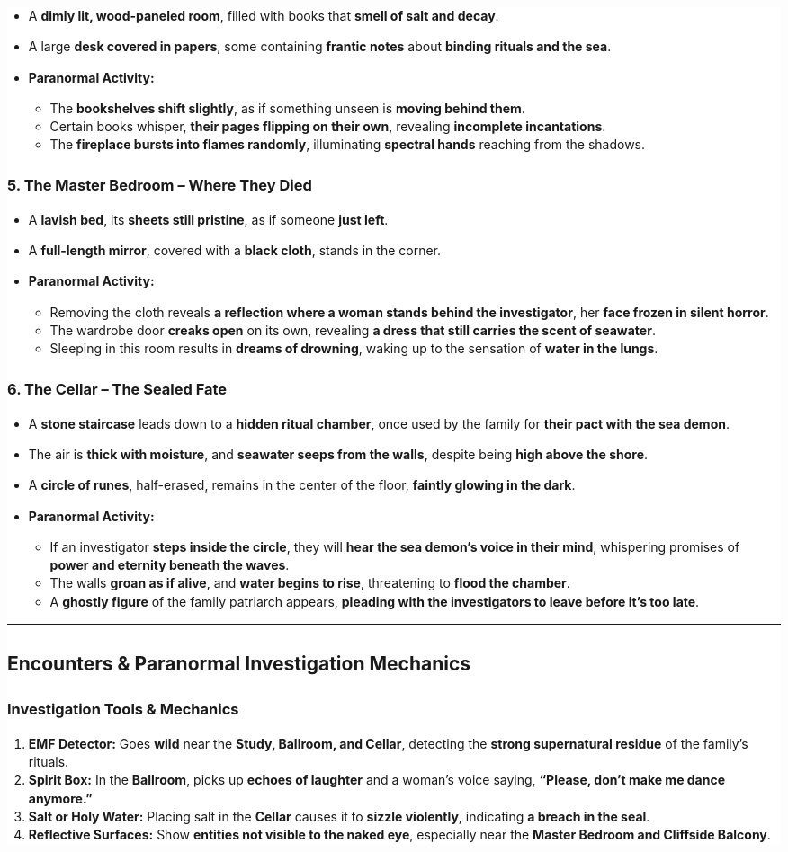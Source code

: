 - A **dimly lit, wood-paneled room**, filled with books that **smell of salt and decay**.
- A large **desk covered in papers**, some containing **frantic notes** about **binding rituals and the sea**.

- **Paranormal Activity:**
    - The **bookshelves shift slightly**, as if something unseen is **moving behind them**.
    - Certain books whisper, **their pages flipping on their own**, revealing **incomplete incantations**.
    - The **fireplace bursts into flames randomly**, illuminating **spectral hands** reaching from the shadows.

### **5. The Master Bedroom – Where They Died**

- A **lavish bed**, its **sheets still pristine**, as if someone **just left**.
- A **full-length mirror**, covered with a **black cloth**, stands in the corner.

- **Paranormal Activity:**
    - Removing the cloth reveals **a reflection where a woman stands behind the investigator**, her **face frozen in silent horror**.
    - The wardrobe door **creaks open** on its own, revealing **a dress that still carries the scent of seawater**.
    - Sleeping in this room results in **dreams of drowning**, waking up to the sensation of **water in the lungs**.
 
### **6. The Cellar – The Sealed Fate**

- A **stone staircase** leads down to a **hidden ritual chamber**, once used by the family for **their pact with the sea demon**.
- The air is **thick with moisture**, and **seawater seeps from the walls**, despite being **high above the shore**.
- A **circle of runes**, half-erased, remains in the center of the floor, **faintly glowing in the dark**.

- **Paranormal Activity:**
    - If an investigator **steps inside the circle**, they will **hear the sea demon’s voice in their mind**, whispering promises of **power and eternity beneath the waves**.
    - The walls **groan as if alive**, and **water begins to rise**, threatening to **flood the chamber**.
    - A **ghostly figure** of the family patriarch appears, **pleading with the investigators to leave before it’s too late**.

---

## **Encounters & Paranormal Investigation Mechanics**

### **Investigation Tools & Mechanics**

1. **EMF Detector:** Goes **wild** near the **Study, Ballroom, and Cellar**, detecting the **strong supernatural residue** of the family’s rituals.
2. **Spirit Box:** In the **Ballroom**, picks up **echoes of laughter** and a woman’s voice saying, **“Please, don’t make me dance anymore.”**
3. **Salt or Holy Water:** Placing salt in the **Cellar** causes it to **sizzle violently**, indicating **a breach in the seal**.
4. **Reflective Surfaces:** Show **entities not visible to the naked eye**, especially near the **Master Bedroom and Cliffside Balcony**.
